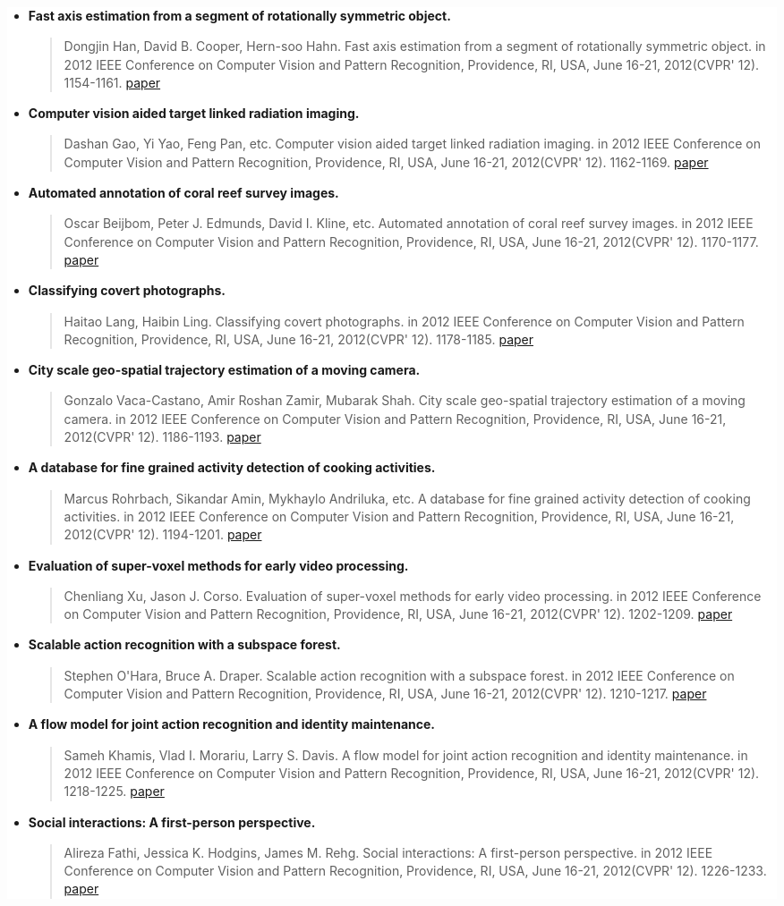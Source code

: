 
- **Fast axis estimation from a segment of rotationally symmetric object.**
    > Dongjin Han, David B. Cooper, Hern-soo Hahn. Fast axis estimation from a segment of rotationally symmetric object. in 2012 IEEE Conference on Computer Vision and Pattern Recognition, Providence, RI, USA, June 16-21, 2012(CVPR' 12). 1154-1161. [paper](https://doi.org/10.1109/CVPR.2012.6247796)


- **Computer vision aided target linked radiation imaging.**
    > Dashan Gao, Yi Yao, Feng Pan, etc. Computer vision aided target linked radiation imaging. in 2012 IEEE Conference on Computer Vision and Pattern Recognition, Providence, RI, USA, June 16-21, 2012(CVPR' 12). 1162-1169. [paper](https://doi.org/10.1109/CVPR.2012.6247797)


- **Automated annotation of coral reef survey images.**
    > Oscar Beijbom, Peter J. Edmunds, David I. Kline, etc. Automated annotation of coral reef survey images. in 2012 IEEE Conference on Computer Vision and Pattern Recognition, Providence, RI, USA, June 16-21, 2012(CVPR' 12). 1170-1177. [paper](https://doi.org/10.1109/CVPR.2012.6247798)


- **Classifying covert photographs.**
    > Haitao Lang, Haibin Ling. Classifying covert photographs. in 2012 IEEE Conference on Computer Vision and Pattern Recognition, Providence, RI, USA, June 16-21, 2012(CVPR' 12). 1178-1185. [paper](https://doi.org/10.1109/CVPR.2012.6247799)


- **City scale geo-spatial trajectory estimation of a moving camera.**
    > Gonzalo Vaca-Castano, Amir Roshan Zamir, Mubarak Shah. City scale geo-spatial trajectory estimation of a moving camera. in 2012 IEEE Conference on Computer Vision and Pattern Recognition, Providence, RI, USA, June 16-21, 2012(CVPR' 12). 1186-1193. [paper](https://doi.org/10.1109/CVPR.2012.6247800)


- **A database for fine grained activity detection of cooking activities.**
    > Marcus Rohrbach, Sikandar Amin, Mykhaylo Andriluka, etc. A database for fine grained activity detection of cooking activities. in 2012 IEEE Conference on Computer Vision and Pattern Recognition, Providence, RI, USA, June 16-21, 2012(CVPR' 12). 1194-1201. [paper](https://doi.org/10.1109/CVPR.2012.6247801)


- **Evaluation of super-voxel methods for early video processing.**
    > Chenliang Xu, Jason J. Corso. Evaluation of super-voxel methods for early video processing. in 2012 IEEE Conference on Computer Vision and Pattern Recognition, Providence, RI, USA, June 16-21, 2012(CVPR' 12). 1202-1209. [paper](https://doi.org/10.1109/CVPR.2012.6247802)


- **Scalable action recognition with a subspace forest.**
    > Stephen O&apos;Hara, Bruce A. Draper. Scalable action recognition with a subspace forest. in 2012 IEEE Conference on Computer Vision and Pattern Recognition, Providence, RI, USA, June 16-21, 2012(CVPR' 12). 1210-1217. [paper](https://doi.org/10.1109/CVPR.2012.6247803)


- **A flow model for joint action recognition and identity maintenance.**
    > Sameh Khamis, Vlad I. Morariu, Larry S. Davis. A flow model for joint action recognition and identity maintenance. in 2012 IEEE Conference on Computer Vision and Pattern Recognition, Providence, RI, USA, June 16-21, 2012(CVPR' 12). 1218-1225. [paper](https://doi.org/10.1109/CVPR.2012.6247804)


- **Social interactions: A first-person perspective.**
    > Alireza Fathi, Jessica K. Hodgins, James M. Rehg. Social interactions: A first-person perspective. in 2012 IEEE Conference on Computer Vision and Pattern Recognition, Providence, RI, USA, June 16-21, 2012(CVPR' 12). 1226-1233. [paper](https://doi.org/10.1109/CVPR.2012.6247805)

